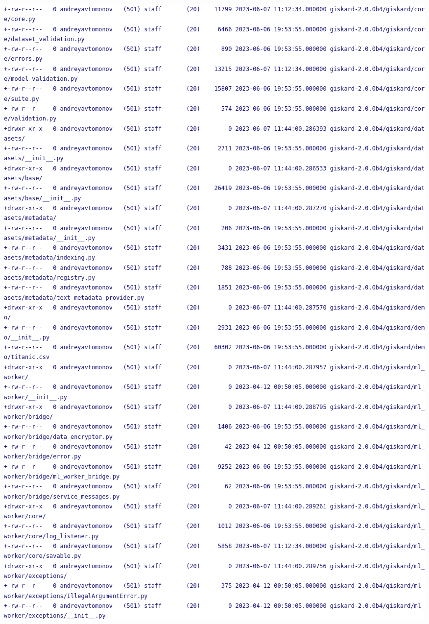 ```diff
+-rw-r--r--   0 andreyavtomonov   (501) staff       (20)    11799 2023-06-07 11:12:34.000000 giskard-2.0.0b4/giskard/core/core.py
+-rw-r--r--   0 andreyavtomonov   (501) staff       (20)     6466 2023-06-06 19:53:55.000000 giskard-2.0.0b4/giskard/core/dataset_validation.py
+-rw-r--r--   0 andreyavtomonov   (501) staff       (20)      890 2023-06-06 19:53:55.000000 giskard-2.0.0b4/giskard/core/errors.py
+-rw-r--r--   0 andreyavtomonov   (501) staff       (20)    13215 2023-06-07 11:12:34.000000 giskard-2.0.0b4/giskard/core/model_validation.py
+-rw-r--r--   0 andreyavtomonov   (501) staff       (20)    15807 2023-06-06 19:53:55.000000 giskard-2.0.0b4/giskard/core/suite.py
+-rw-r--r--   0 andreyavtomonov   (501) staff       (20)      574 2023-06-06 19:53:55.000000 giskard-2.0.0b4/giskard/core/validation.py
+drwxr-xr-x   0 andreyavtomonov   (501) staff       (20)        0 2023-06-07 11:44:00.286393 giskard-2.0.0b4/giskard/datasets/
+-rw-r--r--   0 andreyavtomonov   (501) staff       (20)     2711 2023-06-06 19:53:55.000000 giskard-2.0.0b4/giskard/datasets/__init__.py
+drwxr-xr-x   0 andreyavtomonov   (501) staff       (20)        0 2023-06-07 11:44:00.286533 giskard-2.0.0b4/giskard/datasets/base/
+-rw-r--r--   0 andreyavtomonov   (501) staff       (20)    26419 2023-06-06 19:53:55.000000 giskard-2.0.0b4/giskard/datasets/base/__init__.py
+drwxr-xr-x   0 andreyavtomonov   (501) staff       (20)        0 2023-06-07 11:44:00.287270 giskard-2.0.0b4/giskard/datasets/metadata/
+-rw-r--r--   0 andreyavtomonov   (501) staff       (20)      206 2023-06-06 19:53:55.000000 giskard-2.0.0b4/giskard/datasets/metadata/__init__.py
+-rw-r--r--   0 andreyavtomonov   (501) staff       (20)     3431 2023-06-06 19:53:55.000000 giskard-2.0.0b4/giskard/datasets/metadata/indexing.py
+-rw-r--r--   0 andreyavtomonov   (501) staff       (20)      788 2023-06-06 19:53:55.000000 giskard-2.0.0b4/giskard/datasets/metadata/registry.py
+-rw-r--r--   0 andreyavtomonov   (501) staff       (20)     1851 2023-06-06 19:53:55.000000 giskard-2.0.0b4/giskard/datasets/metadata/text_metadata_provider.py
+drwxr-xr-x   0 andreyavtomonov   (501) staff       (20)        0 2023-06-07 11:44:00.287570 giskard-2.0.0b4/giskard/demo/
+-rw-r--r--   0 andreyavtomonov   (501) staff       (20)     2931 2023-06-06 19:53:55.000000 giskard-2.0.0b4/giskard/demo/__init__.py
+-rw-r--r--   0 andreyavtomonov   (501) staff       (20)    60302 2023-06-06 19:53:55.000000 giskard-2.0.0b4/giskard/demo/titanic.csv
+drwxr-xr-x   0 andreyavtomonov   (501) staff       (20)        0 2023-06-07 11:44:00.287957 giskard-2.0.0b4/giskard/ml_worker/
+-rw-r--r--   0 andreyavtomonov   (501) staff       (20)        0 2023-04-12 00:50:05.000000 giskard-2.0.0b4/giskard/ml_worker/__init__.py
+drwxr-xr-x   0 andreyavtomonov   (501) staff       (20)        0 2023-06-07 11:44:00.288795 giskard-2.0.0b4/giskard/ml_worker/bridge/
+-rw-r--r--   0 andreyavtomonov   (501) staff       (20)     1406 2023-06-06 19:53:55.000000 giskard-2.0.0b4/giskard/ml_worker/bridge/data_encryptor.py
+-rw-r--r--   0 andreyavtomonov   (501) staff       (20)       42 2023-04-12 00:50:05.000000 giskard-2.0.0b4/giskard/ml_worker/bridge/error.py
+-rw-r--r--   0 andreyavtomonov   (501) staff       (20)     9252 2023-06-06 19:53:55.000000 giskard-2.0.0b4/giskard/ml_worker/bridge/ml_worker_bridge.py
+-rw-r--r--   0 andreyavtomonov   (501) staff       (20)       62 2023-06-06 19:53:55.000000 giskard-2.0.0b4/giskard/ml_worker/bridge/service_messages.py
+drwxr-xr-x   0 andreyavtomonov   (501) staff       (20)        0 2023-06-07 11:44:00.289261 giskard-2.0.0b4/giskard/ml_worker/core/
+-rw-r--r--   0 andreyavtomonov   (501) staff       (20)     1012 2023-06-06 19:53:55.000000 giskard-2.0.0b4/giskard/ml_worker/core/log_listener.py
+-rw-r--r--   0 andreyavtomonov   (501) staff       (20)     5858 2023-06-07 11:12:34.000000 giskard-2.0.0b4/giskard/ml_worker/core/savable.py
+drwxr-xr-x   0 andreyavtomonov   (501) staff       (20)        0 2023-06-07 11:44:00.289756 giskard-2.0.0b4/giskard/ml_worker/exceptions/
+-rw-r--r--   0 andreyavtomonov   (501) staff       (20)      375 2023-04-12 00:50:05.000000 giskard-2.0.0b4/giskard/ml_worker/exceptions/IllegalArgumentError.py
+-rw-r--r--   0 andreyavtomonov   (501) staff       (20)        0 2023-04-12 00:50:05.000000 giskard-2.0.0b4/giskard/ml_worker/exceptions/__init__.py
```